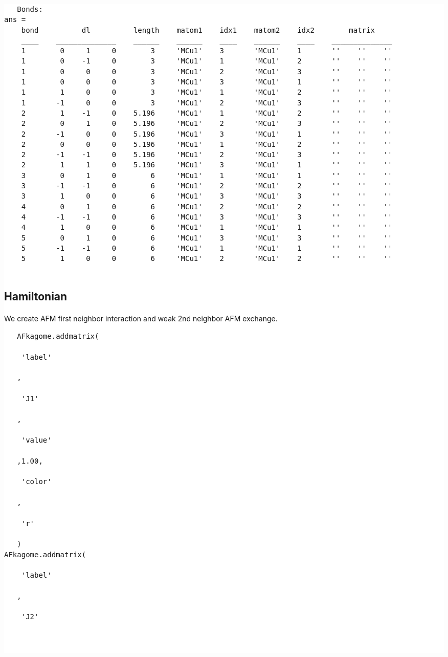   </pre>
  <pre class="codeoutput">
   Bonds:
ans = 
    bond          dl          length    matom1    idx1    matom2    idx2        matrix    
    ____    ______________    ______    ______    ____    ______    ____    ______________
    1        0     1     0        3     'MCu1'    3       'MCu1'    1       ''    ''    ''
    1        0    -1     0        3     'MCu1'    1       'MCu1'    2       ''    ''    ''
    1        0     0     0        3     'MCu1'    2       'MCu1'    3       ''    ''    ''
    1        0     0     0        3     'MCu1'    3       'MCu1'    1       ''    ''    ''
    1        1     0     0        3     'MCu1'    1       'MCu1'    2       ''    ''    ''
    1       -1     0     0        3     'MCu1'    2       'MCu1'    3       ''    ''    ''
    2        1    -1     0    5.196     'MCu1'    1       'MCu1'    2       ''    ''    ''
    2        0     1     0    5.196     'MCu1'    2       'MCu1'    3       ''    ''    ''
    2       -1     0     0    5.196     'MCu1'    3       'MCu1'    1       ''    ''    ''
    2        0     0     0    5.196     'MCu1'    1       'MCu1'    2       ''    ''    ''
    2       -1    -1     0    5.196     'MCu1'    2       'MCu1'    3       ''    ''    ''
    2        1     1     0    5.196     'MCu1'    3       'MCu1'    1       ''    ''    ''
    3        0     1     0        6     'MCu1'    1       'MCu1'    1       ''    ''    ''
    3       -1    -1     0        6     'MCu1'    2       'MCu1'    2       ''    ''    ''
    3        1     0     0        6     'MCu1'    3       'MCu1'    3       ''    ''    ''
    4        0     1     0        6     'MCu1'    2       'MCu1'    2       ''    ''    ''
    4       -1    -1     0        6     'MCu1'    3       'MCu1'    3       ''    ''    ''
    4        1     0     0        6     'MCu1'    1       'MCu1'    1       ''    ''    ''
    5        0     1     0        6     'MCu1'    3       'MCu1'    3       ''    ''    ''
    5       -1    -1     0        6     'MCu1'    1       'MCu1'    1       ''    ''    ''
    5        1     0     0        6     'MCu1'    2       'MCu1'    2       ''    ''    ''
  </pre>
  <h2 id="3">
   Hamiltonian
  </h2>
  <p>
   We create AFM first neighbor interaction and weak 2nd neighbor AFM exchange.
  </p>
  <pre class="codeinput">
   AFkagome.addmatrix(
   <span class="string">
    'label'
   </span>
   ,
   <span class="string">
    'J1'
   </span>
   ,
   <span class="string">
    'value'
   </span>
   ,1.00,
   <span class="string">
    'color'
   </span>
   ,
   <span class="string">
    'r'
   </span>
   )
AFkagome.addmatrix(
   <span class="string">
    'label'
   </span>
   ,
   <span class="string">
    'J2'
   </span>